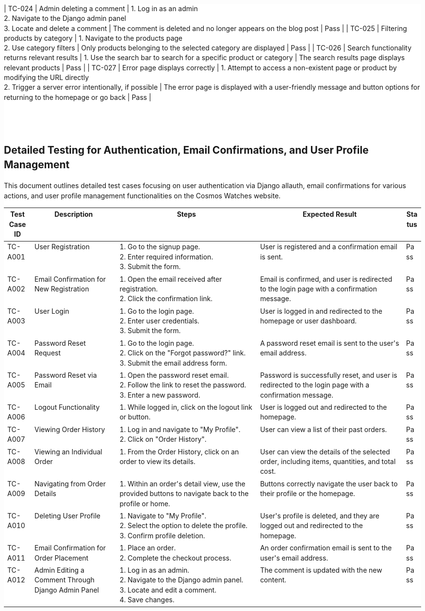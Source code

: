 | TC-024       | Admin deleting a comment                      | 1. Log in as an admin<br>2. Navigate to the Django admin panel<br>3. Locate and delete a comment             | The comment is deleted and no longer appears on the blog post                       | Pass         |
| TC-025       | Filtering products by category                | 1. Navigate to the products page<br>2. Use category filters                                                  | Only products belonging to the selected category are displayed                      | Pass         |
| TC-026       | Search functionality returns relevant results | 1. Use the search bar to search for a specific product or category                                           | The search results page displays relevant products                                   | Pass         |
| TC-027       | Error page displays correctly            | 1. Attempt to access a non-existent page or product by modifying the URL directly<br>2. Trigger a server error intentionally, if possible | The error page is displayed with a user-friendly message and button options for returning to the homepage or go back | Pass         |

<br>
<br>

## Detailed Testing for Authentication, Email Confirmations, and User Profile Management

This document outlines detailed test cases focusing on user authentication via Django allauth, email confirmations for various actions, and user profile management functionalities on the Cosmos Watches website.


| Test Case ID | Description                                           | Steps                                                                                                                     | Expected Result                                                                                   | Status       |
|--------------|-------------------------------------------------------|---------------------------------------------------------------------------------------------------------------------------|---------------------------------------------------------------------------------------------------|--------------|
| TC-A001      | User Registration                                     | 1. Go to the signup page.<br>2. Enter required information.<br>3. Submit the form.                                        | User is registered and a confirmation email is sent.                                              | Pass         |
| TC-A002      | Email Confirmation for New Registration               | 1. Open the email received after registration.<br>2. Click the confirmation link.                                         | Email is confirmed, and user is redirected to the login page with a confirmation message.         | Pass         |
| TC-A003      | User Login                                            | 1. Go to the login page.<br>2. Enter user credentials.<br>3. Submit the form.                                             | User is logged in and redirected to the homepage or user dashboard.                               | Pass         |
| TC-A004      | Password Reset Request                                | 1. Go to the login page.<br>2. Click on the "Forgot password?" link.<br>3. Submit the email address form.                 | A password reset email is sent to the user's email address.                                       | Pass         |
| TC-A005      | Password Reset via Email                              | 1. Open the password reset email.<br>2. Follow the link to reset the password.<br>3. Enter a new password.                | Password is successfully reset, and user is redirected to the login page with a confirmation message. | Pass         |
| TC-A006      | Logout Functionality                                  | 1. While logged in, click on the logout link or button.                                                                   | User is logged out and redirected to the homepage.                                                | Pass         |
| TC-A007      | Viewing Order History                                 | 1. Log in and navigate to "My Profile".<br>2. Click on "Order History".                                                   | User can view a list of their past orders.                                                       | Pass         |
| TC-A008      | Viewing an Individual Order                           | 1. From the Order History, click on an order to view its details.                                                         | User can view the details of the selected order, including items, quantities, and total cost.    | Pass         |
| TC-A009      | Navigating from Order Details                         | 1. Within an order's detail view, use the provided buttons to navigate back to the profile or home.                       | Buttons correctly navigate the user back to their profile or the homepage.                       | Pass         |
| TC-A010      | Deleting User Profile                                 | 1. Navigate to "My Profile".<br>2. Select the option to delete the profile.<br>3. Confirm profile deletion.                | User's profile is deleted, and they are logged out and redirected to the homepage.               | Pass         |
| TC-A011      | Email Confirmation for Order Placement                | 1. Place an order.<br>2. Complete the checkout process.                                                                   | An order confirmation email is sent to the user's email address.                                  | Pass         |
| TC-A012      | Admin Editing a Comment Through Django Admin Panel    | 1. Log in as an admin.<br>2. Navigate to the Django admin panel.<br>3. Locate and edit a comment.<br>4. Save changes.     | The comment is updated with the new content.                                                     | Pass         |